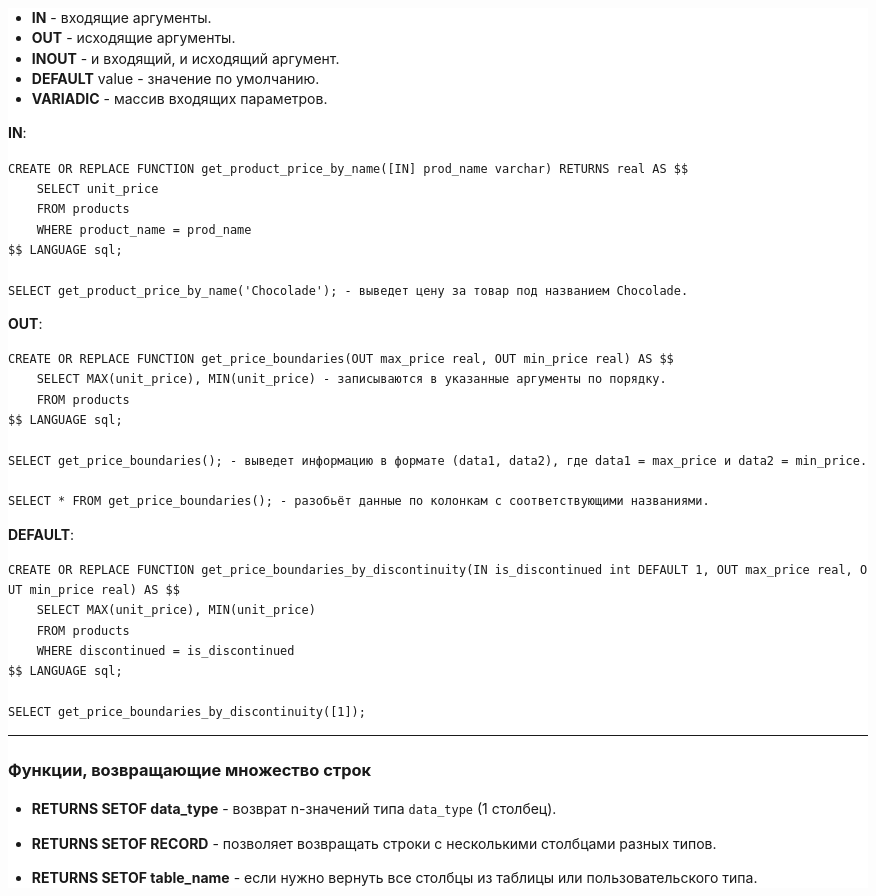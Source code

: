 * **IN** - входящие аргументы.
* **OUT** - исходящие аргументы.
* **INOUT** - и входящий, и исходящий аргумент.
* **DEFAULT** value - значение по умолчанию.
* **VARIADIC** - массив входящих параметров.

**IN**:

```
CREATE OR REPLACE FUNCTION get_product_price_by_name([IN] prod_name varchar) RETURNS real AS $$
    SELECT unit_price
    FROM products
    WHERE product_name = prod_name
$$ LANGUAGE sql;

SELECT get_product_price_by_name('Chocolade'); - выведет цену за товар под названием Chocolade.
```

**OUT**:

```
CREATE OR REPLACE FUNCTION get_price_boundaries(OUT max_price real, OUT min_price real) AS $$
    SELECT MAX(unit_price), MIN(unit_price) - записываются в указанные аргументы по порядку.
    FROM products
$$ LANGUAGE sql;

SELECT get_price_boundaries(); - выведет информацию в формате (data1, data2), где data1 = max_price и data2 = min_price.

SELECT * FROM get_price_boundaries(); - разобьёт данные по колонкам с соответствующими названиями.
```

**DEFAULT**:

```
CREATE OR REPLACE FUNCTION get_price_boundaries_by_discontinuity(IN is_discontinued int DEFAULT 1, OUT max_price real, OUT min_price real) AS $$
    SELECT MAX(unit_price), MIN(unit_price)
    FROM products
    WHERE discontinued = is_discontinued
$$ LANGUAGE sql;

SELECT get_price_boundaries_by_discontinuity([1]);
```

---

### Функции, возвращающие множество строк

* **RETURNS SETOF data_type** - возврат n-значений типа `data_type` (1 столбец).


* **RETURNS SETOF RECORD** - позволяет возвращать строки с несколькими столбцами разных типов.


* **RETURNS SETOF table_name** - если нужно вернуть все столбцы из таблицы или пользовательского типа.
